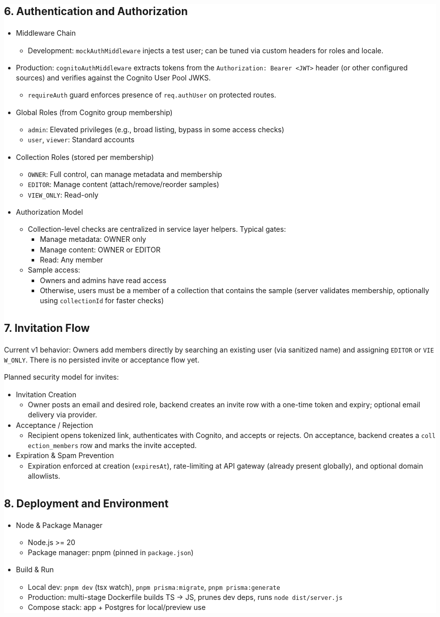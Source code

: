 
## 6. Authentication and Authorization

- Middleware Chain
  - Development: `mockAuthMiddleware` injects a test user; can be tuned via custom headers for roles and locale.
- Production: `cognitoAuthMiddleware` extracts tokens from the `Authorization: Bearer <JWT>` header (or other configured sources) and verifies against the Cognito User Pool JWKS.
  - `requireAuth` guard enforces presence of `req.authUser` on protected routes.

- Global Roles (from Cognito group membership)
  - `admin`: Elevated privileges (e.g., broad listing, bypass in some access checks)
  - `user`, `viewer`: Standard accounts

- Collection Roles (stored per membership)
  - `OWNER`: Full control, can manage metadata and membership
  - `EDITOR`: Manage content (attach/remove/reorder samples)
  - `VIEW_ONLY`: Read-only

- Authorization Model
  - Collection-level checks are centralized in service layer helpers. Typical gates:
    - Manage metadata: OWNER only
    - Manage content: OWNER or EDITOR
    - Read: Any member
  - Sample access:
    - Owners and admins have read access
    - Otherwise, users must be a member of a collection that contains the sample (server validates membership, optionally using `collectionId` for faster checks)


## 7. Invitation Flow

Current v1 behavior: Owners add members directly by searching an existing user (via sanitized name) and assigning `EDITOR` or `VIEW_ONLY`. There is no persisted invite or acceptance flow yet.

Planned security model for invites:
- Invitation Creation
  - Owner posts an email and desired role, backend creates an invite row with a one-time token and expiry; optional email delivery via provider.
- Acceptance / Rejection
  - Recipient opens tokenized link, authenticates with Cognito, and accepts or rejects. On acceptance, backend creates a `collection_members` row and marks the invite accepted.
- Expiration & Spam Prevention
  - Expiration enforced at creation (`expiresAt`), rate-limiting at API gateway (already present globally), and optional domain allowlists.


## 8. Deployment and Environment

- Node & Package Manager
  - Node.js >= 20
  - Package manager: pnpm (pinned in `package.json`)

- Build & Run
  - Local dev: `pnpm dev` (tsx watch), `pnpm prisma:migrate`, `pnpm prisma:generate`
  - Production: multi-stage Dockerfile builds TS → JS, prunes dev deps, runs `node dist/server.js`
  - Compose stack: app + Postgres for local/preview use
